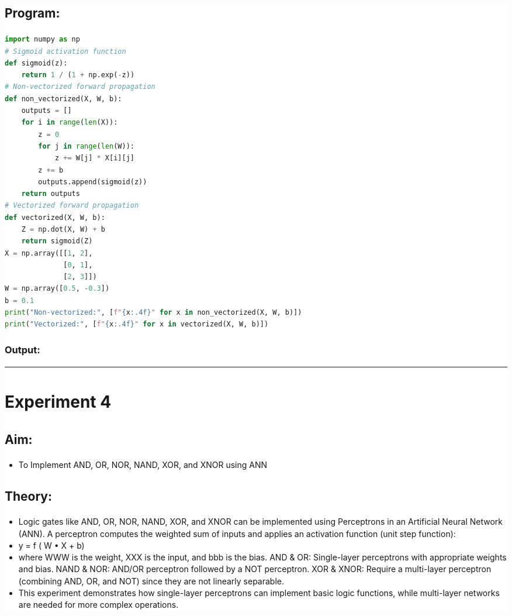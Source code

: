 ## Program:
```python []
import numpy as np
# Sigmoid activation function
def sigmoid(z):
    return 1 / (1 + np.exp(-z))
# Non-vectorized forward propagation
def non_vectorized(X, W, b):
    outputs = []
    for i in range(len(X)):
        z = 0
        for j in range(len(W)):
            z += W[j] * X[i][j]
        z += b
        outputs.append(sigmoid(z))
    return outputs
# Vectorized forward propagation
def vectorized(X, W, b):
    Z = np.dot(X, W) + b
    return sigmoid(Z)
X = np.array([[1, 2], 
              [0, 1], 
              [2, 3]])
W = np.array([0.5, -0.3])
b = 0.1
print("Non-vectorized:", [f"{x:.4f}" for x in non_vectorized(X, W, b)])
print("Vectorized:", [f"{x:.4f}" for x in vectorized(X, W, b)])
```

### Output:
 

---


# Experiment 4
## Aim: 
- To Implement AND, OR, NOR, NAND, XOR, and XNOR using ANN
## Theory:
- Logic gates like AND, OR, NOR, NAND, XOR, and XNOR can be implemented using Perceptrons in an Artificial Neural Network (ANN). A perceptron computes the weighted sum of inputs and applies an activation function (unit step function):
- y = f ( W • X + b)
- where WWW is the weight, XXX is the input, and bbb is the bias.
	AND & OR: Single-layer perceptrons with appropriate weights and bias.
	NAND & NOR: AND/OR perceptron followed by a NOT perceptron.
	XOR & XNOR: Require a multi-layer perceptron (combining AND, OR, and NOT) since they are not linearly separable.
- This experiment demonstrates how single-layer perceptrons can implement basic logic functions, while multi-layer networks are needed for more complex operations.
